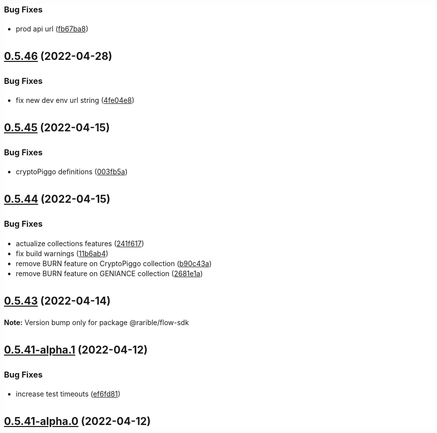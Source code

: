### Bug Fixes

- prod api url ([fb67ba8](https://github.com/rarible/flow-sdk/commit/fb67ba84ea39e41275aa6e335968077b0e298a54))

## [0.5.46](https://github.com/rarible/flow-sdk/compare/v0.5.45...v0.5.46) (2022-04-28)

### Bug Fixes

- fix new dev env url string ([4fe04e8](https://github.com/rarible/flow-sdk/commit/4fe04e8cc1a00443a3e98d64c56ee67803aa54b6))

## [0.5.45](https://github.com/rarible/flow-sdk/compare/v0.5.44...v0.5.45) (2022-04-15)

### Bug Fixes

- cryptoPiggo definitions ([003fb5a](https://github.com/rarible/flow-sdk/commit/003fb5a427bf0711b601c4127248896766b4ca20))

## [0.5.44](https://github.com/rarible/flow-sdk/compare/v0.5.43...v0.5.44) (2022-04-15)

### Bug Fixes

- actualize collections features ([241f617](https://github.com/rarible/flow-sdk/commit/241f617b1ea812307e82a5853ba70b68f87f56d9))
- fix build warnings ([11b6ab4](https://github.com/rarible/flow-sdk/commit/11b6ab43a74afc8f5dc57a501502f30caf43d363))
- remove BURN feature on CryptoPiggo collection ([b90c43a](https://github.com/rarible/flow-sdk/commit/b90c43ab686bdec49921135e0b881e9515c89f52))
- remove BURN feature on GENIANCE collection ([2681e1a](https://github.com/rarible/flow-sdk/commit/2681e1a8d66136f812a9a4abcde0145af20294cb))

## [0.5.43](https://github.com/rarible/flow-sdk/compare/v0.5.41-alpha.1...v0.5.43) (2022-04-14)

**Note:** Version bump only for package @rarible/flow-sdk

## [0.5.41-alpha.1](https://github.com/rarible/flow-sdk/compare/v0.5.41-alpha.0...v0.5.41-alpha.1) (2022-04-12)

### Bug Fixes

- increase test timeouts ([ef6fd81](https://github.com/rarible/flow-sdk/commit/ef6fd81a845054a8e32ac504aa0b14072a2d983f))

## [0.5.41-alpha.0](https://github.com/rarible/flow-sdk/compare/v0.5.40...v0.5.41-alpha.0) (2022-04-12)
